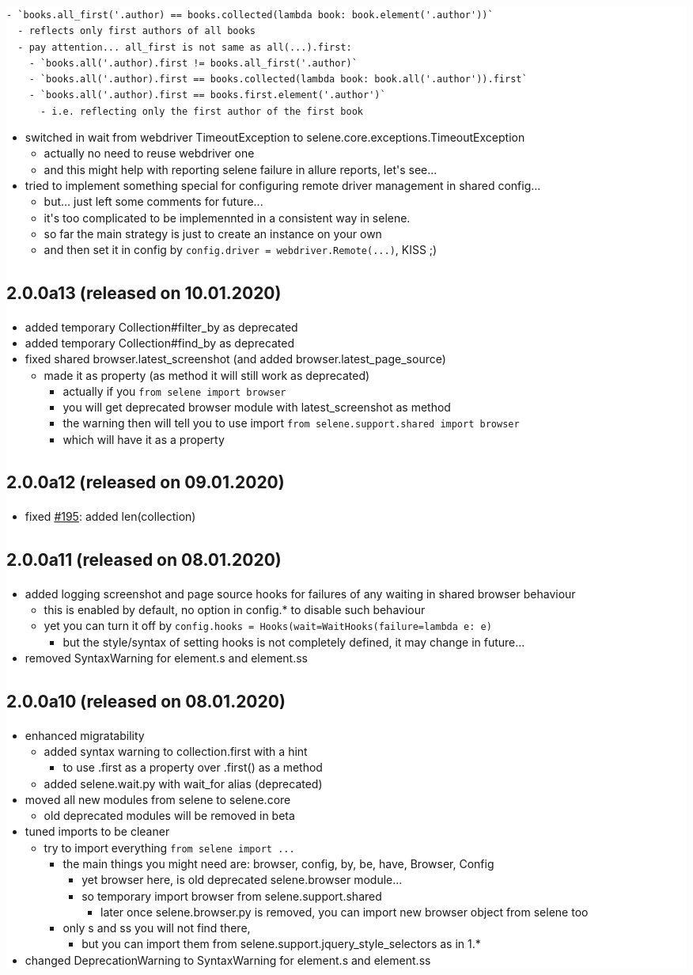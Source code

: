     - `books.all_first('.author) == books.collected(lambda book: book.element('.author'))`
      - reflects only first authors of all books
      - pay attention... all_first is not same as all(...).first:
        - `books.all('.author).first != books.all_first('.author)`
        - `books.all('.author).first == books.collected(lambda book: book.all('.author')).first`
        - `books.all('.author).first == books.first.element('.author')`
          - i.e. reflecting only the first author of the first book
- switched in wait from webdriver TimeoutException to selene.core.exceptions.TimeoutException
  - actually no need to reuse webdriver one
  - and this might help with reporting selene failure in allure reports, let's see...
- tried to implement something special for configuring remote driver management in shared config... 
  - but... just left some comments for future... 
  - it's too complicated to be implemennted in a consistent way in selene. 
  - so far the main strategy is just to create an instance on your own 
  - and then set it in config by `config.driver = webdriver.Remote(...)`, KISS ;)

## 2.0.0a13 (released on 10.01.2020)
- added temporary Collection#filter_by as deprecated 
- added temporary Collection#find_by as deprecated 
- fixed shared browser.latest_screenshot (and added browser.latest_page_source)
  - made it as property (as method it will still work as deprecated)
    - actually if you `from selene import browser` 
    - you will get deprecated browser module with latest_screenshot as method
    - the warning then will tell you to use import `from selene.support.shared import browser`
    - which will have it as a property

## 2.0.0a12 (released on 09.01.2020)
- fixed [#195](https://github.com/yashaka/selene/issues/195): added len(collection)

## 2.0.0a11 (released on 08.01.2020)
- added logging screenshot and page source hooks for failures of any waiting in shared browser behaviour
  - this is enabled by default, no option in config.* to disable such behaviour
  - yet you can turn it off by `config.hooks = Hooks(wait=WaitHooks(failure=lambda e: e)`
    - but the style/syntax of setting hooks is not completely defined, it may change in future...
- removed  SyntaxWarning for element.s and element.ss

## 2.0.0a10 (released on 08.01.2020)
- enhanced migratability
  - added syntax warning to collection.first with a hint 
    - to use .first as a property over .first() as a method
  - added selene.wait.py with wait_for alias (deprecated)
- moved all new modules from selene to selene.core
  - old deprecated modules will be removed in beta
- tuned imports to be cleaner
  - try to import everything `from selene import ...`
    - the main things you might need are: browser, config, by, be, have, Browser, Config
      - yet browser here, is old deprecated selene.browser module... 
      - so temporary import browser from selene.support.shared 
        - later once selene.browser.py is removed, you can import new browser object from selene too
    - only s and ss you will not find there, 
      - but you can import them from selene.support.jquery_style_selectors as in 1.*
- changed DeprecationWarning to SyntaxWarning for element.s and element.ss
